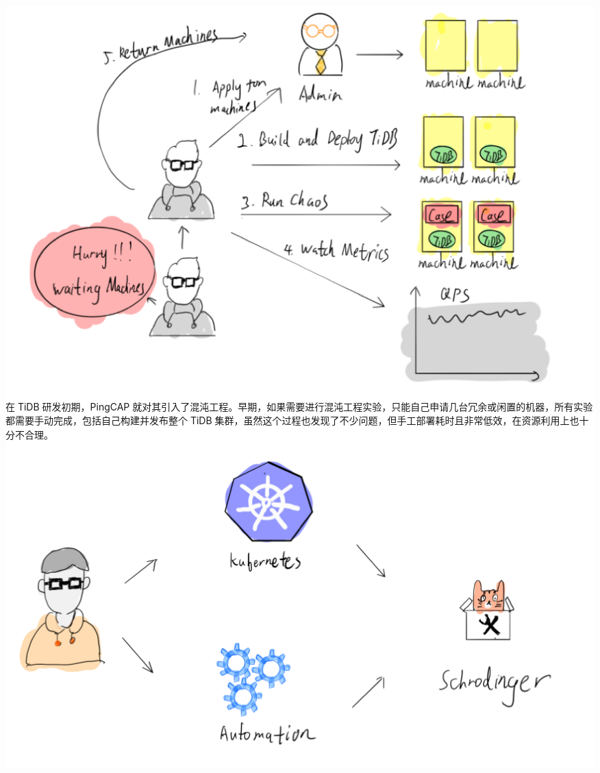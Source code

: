 ![](media/tidb-chaos-engineering/14.png)

在 TiDB 研发初期，PingCAP 就对其引入了混沌工程。早期，如果需要进行混沌工程实验，只能自己申请几台冗余或闲置的机器，所有实验都需要手动完成，包括自己构建并发布整个 TiDB 集群，虽然这个过程也发现了不少问题，但手工部署耗时且非常低效，在资源利用上也十分不合理。

![](media/tidb-chaos-engineering/15.png)
